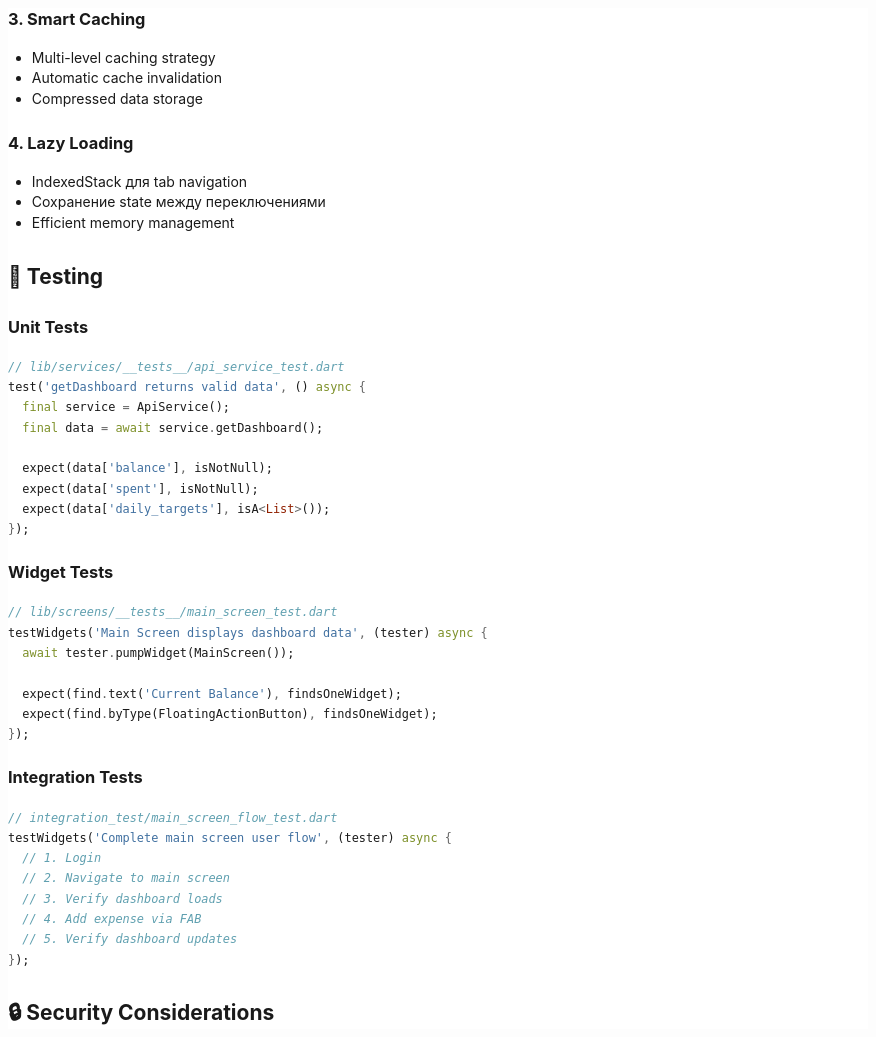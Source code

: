 ### 3. **Smart Caching**
- Multi-level caching strategy
- Automatic cache invalidation
- Compressed data storage

### 4. **Lazy Loading**
- IndexedStack для tab navigation
- Сохранение state между переключениями
- Efficient memory management

## 🧪 Testing

### Unit Tests
```dart
// lib/services/__tests__/api_service_test.dart
test('getDashboard returns valid data', () async {
  final service = ApiService();
  final data = await service.getDashboard();

  expect(data['balance'], isNotNull);
  expect(data['spent'], isNotNull);
  expect(data['daily_targets'], isA<List>());
});
```

### Widget Tests
```dart
// lib/screens/__tests__/main_screen_test.dart
testWidgets('Main Screen displays dashboard data', (tester) async {
  await tester.pumpWidget(MainScreen());

  expect(find.text('Current Balance'), findsOneWidget);
  expect(find.byType(FloatingActionButton), findsOneWidget);
});
```

### Integration Tests
```dart
// integration_test/main_screen_flow_test.dart
testWidgets('Complete main screen user flow', (tester) async {
  // 1. Login
  // 2. Navigate to main screen
  // 3. Verify dashboard loads
  // 4. Add expense via FAB
  // 5. Verify dashboard updates
});
```

## 🔒 Security Considerations
